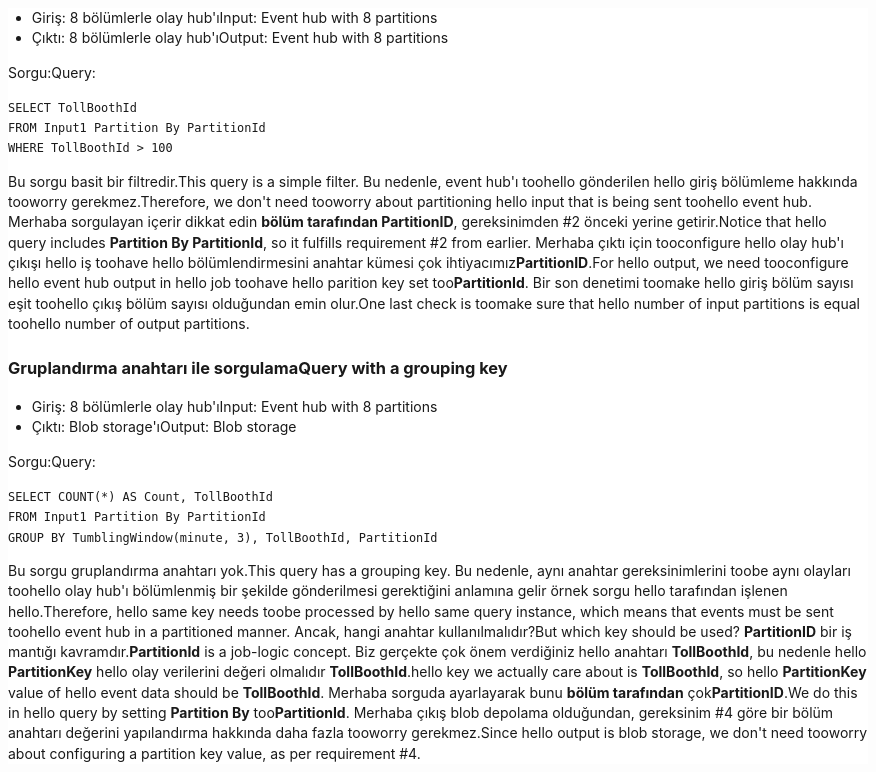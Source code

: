 * <span data-ttu-id="f00c5-158">Giriş: 8 bölümlerle olay hub'ı</span><span class="sxs-lookup"><span data-stu-id="f00c5-158">Input: Event hub with 8 partitions</span></span>
* <span data-ttu-id="f00c5-159">Çıktı: 8 bölümlerle olay hub'ı</span><span class="sxs-lookup"><span data-stu-id="f00c5-159">Output: Event hub with 8 partitions</span></span>

<span data-ttu-id="f00c5-160">Sorgu:</span><span class="sxs-lookup"><span data-stu-id="f00c5-160">Query:</span></span>

    SELECT TollBoothId
    FROM Input1 Partition By PartitionId
    WHERE TollBoothId > 100

<span data-ttu-id="f00c5-161">Bu sorgu basit bir filtredir.</span><span class="sxs-lookup"><span data-stu-id="f00c5-161">This query is a simple filter.</span></span> <span data-ttu-id="f00c5-162">Bu nedenle, event hub'ı toohello gönderilen hello giriş bölümleme hakkında tooworry gerekmez.</span><span class="sxs-lookup"><span data-stu-id="f00c5-162">Therefore, we don't need tooworry about partitioning hello input that is being sent toohello event hub.</span></span> <span data-ttu-id="f00c5-163">Merhaba sorgulayan içerir dikkat edin **bölüm tarafından PartitionID**, gereksinimden #2 önceki yerine getirir.</span><span class="sxs-lookup"><span data-stu-id="f00c5-163">Notice that hello query includes **Partition By PartitionId**, so it fulfills requirement #2 from earlier.</span></span> <span data-ttu-id="f00c5-164">Merhaba çıktı için tooconfigure hello olay hub'ı çıkışı hello iş toohave hello bölümlendirmesini anahtar kümesi çok ihtiyacımız**PartitionID**.</span><span class="sxs-lookup"><span data-stu-id="f00c5-164">For hello output, we need tooconfigure hello event hub output in hello job toohave hello parition key set too**PartitionId**.</span></span> <span data-ttu-id="f00c5-165">Bir son denetimi toomake hello giriş bölüm sayısı eşit toohello çıkış bölüm sayısı olduğundan emin olur.</span><span class="sxs-lookup"><span data-stu-id="f00c5-165">One last check is toomake sure that hello number of input partitions is equal toohello number of output partitions.</span></span>

### <a name="query-with-a-grouping-key"></a><span data-ttu-id="f00c5-166">Gruplandırma anahtarı ile sorgulama</span><span class="sxs-lookup"><span data-stu-id="f00c5-166">Query with a grouping key</span></span>

* <span data-ttu-id="f00c5-167">Giriş: 8 bölümlerle olay hub'ı</span><span class="sxs-lookup"><span data-stu-id="f00c5-167">Input: Event hub with 8 partitions</span></span>
* <span data-ttu-id="f00c5-168">Çıktı: Blob storage'ı</span><span class="sxs-lookup"><span data-stu-id="f00c5-168">Output: Blob storage</span></span>

<span data-ttu-id="f00c5-169">Sorgu:</span><span class="sxs-lookup"><span data-stu-id="f00c5-169">Query:</span></span>

    SELECT COUNT(*) AS Count, TollBoothId
    FROM Input1 Partition By PartitionId
    GROUP BY TumblingWindow(minute, 3), TollBoothId, PartitionId

<span data-ttu-id="f00c5-170">Bu sorgu gruplandırma anahtarı yok.</span><span class="sxs-lookup"><span data-stu-id="f00c5-170">This query has a grouping key.</span></span> <span data-ttu-id="f00c5-171">Bu nedenle, aynı anahtar gereksinimlerini toobe aynı olayları toohello olay hub'ı bölümlenmiş bir şekilde gönderilmesi gerektiğini anlamına gelir örnek sorgu hello tarafından işlenen hello.</span><span class="sxs-lookup"><span data-stu-id="f00c5-171">Therefore, hello same key needs toobe processed by hello same query instance, which means that events must be sent toohello event hub in a partitioned manner.</span></span> <span data-ttu-id="f00c5-172">Ancak, hangi anahtar kullanılmalıdır?</span><span class="sxs-lookup"><span data-stu-id="f00c5-172">But which key should be used?</span></span> <span data-ttu-id="f00c5-173">**PartitionID** bir iş mantığı kavramdır.</span><span class="sxs-lookup"><span data-stu-id="f00c5-173">**PartitionId** is a job-logic concept.</span></span> <span data-ttu-id="f00c5-174">Biz gerçekte çok önem verdiğiniz hello anahtarı **TollBoothId**, bu nedenle hello **PartitionKey** hello olay verilerini değeri olmalıdır **TollBoothId**.</span><span class="sxs-lookup"><span data-stu-id="f00c5-174">hello key we actually care about is **TollBoothId**, so hello **PartitionKey** value of hello event data should be **TollBoothId**.</span></span> <span data-ttu-id="f00c5-175">Merhaba sorguda ayarlayarak bunu **bölüm tarafından** çok**PartitionID**.</span><span class="sxs-lookup"><span data-stu-id="f00c5-175">We do this in hello query by setting **Partition By** too**PartitionId**.</span></span> <span data-ttu-id="f00c5-176">Merhaba çıkış blob depolama olduğundan, gereksinim #4 göre bir bölüm anahtarı değerini yapılandırma hakkında daha fazla tooworry gerekmez.</span><span class="sxs-lookup"><span data-stu-id="f00c5-176">Since hello output is blob storage, we don't need tooworry about configuring a partition key value, as per requirement #4.</span></span>
